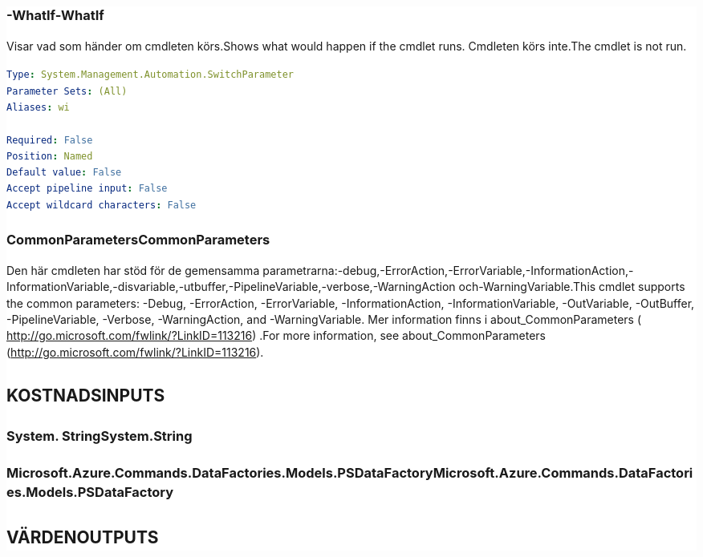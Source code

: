 ### <span data-ttu-id="db509-131">-WhatIf</span><span class="sxs-lookup"><span data-stu-id="db509-131">-WhatIf</span></span>
<span data-ttu-id="db509-132">Visar vad som händer om cmdleten körs.</span><span class="sxs-lookup"><span data-stu-id="db509-132">Shows what would happen if the cmdlet runs.</span></span>
<span data-ttu-id="db509-133">Cmdleten körs inte.</span><span class="sxs-lookup"><span data-stu-id="db509-133">The cmdlet is not run.</span></span>

```yaml
Type: System.Management.Automation.SwitchParameter
Parameter Sets: (All)
Aliases: wi

Required: False
Position: Named
Default value: False
Accept pipeline input: False
Accept wildcard characters: False
```

### <span data-ttu-id="db509-134">CommonParameters</span><span class="sxs-lookup"><span data-stu-id="db509-134">CommonParameters</span></span>
<span data-ttu-id="db509-135">Den här cmdleten har stöd för de gemensamma parametrarna:-debug,-ErrorAction,-ErrorVariable,-InformationAction,-InformationVariable,-disvariable,-utbuffer,-PipelineVariable,-verbose,-WarningAction och-WarningVariable.</span><span class="sxs-lookup"><span data-stu-id="db509-135">This cmdlet supports the common parameters: -Debug, -ErrorAction, -ErrorVariable, -InformationAction, -InformationVariable, -OutVariable, -OutBuffer, -PipelineVariable, -Verbose, -WarningAction, and -WarningVariable.</span></span> <span data-ttu-id="db509-136">Mer information finns i about_CommonParameters ( http://go.microsoft.com/fwlink/?LinkID=113216) .</span><span class="sxs-lookup"><span data-stu-id="db509-136">For more information, see about_CommonParameters (http://go.microsoft.com/fwlink/?LinkID=113216).</span></span>

## <span data-ttu-id="db509-137">KOSTNADS</span><span class="sxs-lookup"><span data-stu-id="db509-137">INPUTS</span></span>

### <span data-ttu-id="db509-138">System. String</span><span class="sxs-lookup"><span data-stu-id="db509-138">System.String</span></span>

### <span data-ttu-id="db509-139">Microsoft.Azure.Commands.DataFactories.Models.PSDataFactory</span><span class="sxs-lookup"><span data-stu-id="db509-139">Microsoft.Azure.Commands.DataFactories.Models.PSDataFactory</span></span>

## <span data-ttu-id="db509-140">VÄRDEN</span><span class="sxs-lookup"><span data-stu-id="db509-140">OUTPUTS</span></span>
